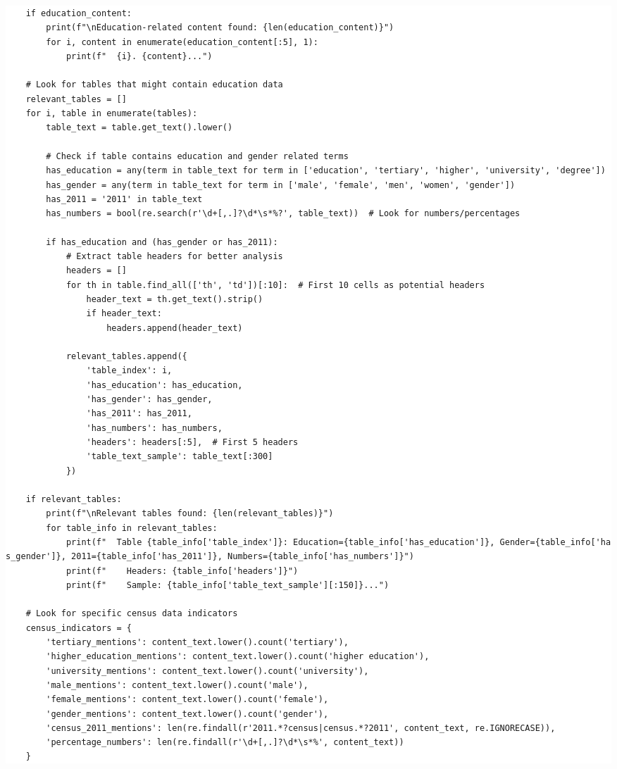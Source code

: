         if education_content:
            print(f"\nEducation-related content found: {len(education_content)}")
            for i, content in enumerate(education_content[:5], 1):
                print(f"  {i}. {content}...")
        
        # Look for tables that might contain education data
        relevant_tables = []
        for i, table in enumerate(tables):
            table_text = table.get_text().lower()
            
            # Check if table contains education and gender related terms
            has_education = any(term in table_text for term in ['education', 'tertiary', 'higher', 'university', 'degree'])
            has_gender = any(term in table_text for term in ['male', 'female', 'men', 'women', 'gender'])
            has_2011 = '2011' in table_text
            has_numbers = bool(re.search(r'\d+[,.]?\d*\s*%?', table_text))  # Look for numbers/percentages
            
            if has_education and (has_gender or has_2011):
                # Extract table headers for better analysis
                headers = []
                for th in table.find_all(['th', 'td'])[:10]:  # First 10 cells as potential headers
                    header_text = th.get_text().strip()
                    if header_text:
                        headers.append(header_text)
                
                relevant_tables.append({
                    'table_index': i,
                    'has_education': has_education,
                    'has_gender': has_gender,
                    'has_2011': has_2011,
                    'has_numbers': has_numbers,
                    'headers': headers[:5],  # First 5 headers
                    'table_text_sample': table_text[:300]
                })
        
        if relevant_tables:
            print(f"\nRelevant tables found: {len(relevant_tables)}")
            for table_info in relevant_tables:
                print(f"  Table {table_info['table_index']}: Education={table_info['has_education']}, Gender={table_info['has_gender']}, 2011={table_info['has_2011']}, Numbers={table_info['has_numbers']}")
                print(f"    Headers: {table_info['headers']}")
                print(f"    Sample: {table_info['table_text_sample'][:150]}...")
        
        # Look for specific census data indicators
        census_indicators = {
            'tertiary_mentions': content_text.lower().count('tertiary'),
            'higher_education_mentions': content_text.lower().count('higher education'),
            'university_mentions': content_text.lower().count('university'),
            'male_mentions': content_text.lower().count('male'),
            'female_mentions': content_text.lower().count('female'),
            'gender_mentions': content_text.lower().count('gender'),
            'census_2011_mentions': len(re.findall(r'2011.*?census|census.*?2011', content_text, re.IGNORECASE)),
            'percentage_numbers': len(re.findall(r'\d+[,.]?\d*\s*%', content_text))
        }
        